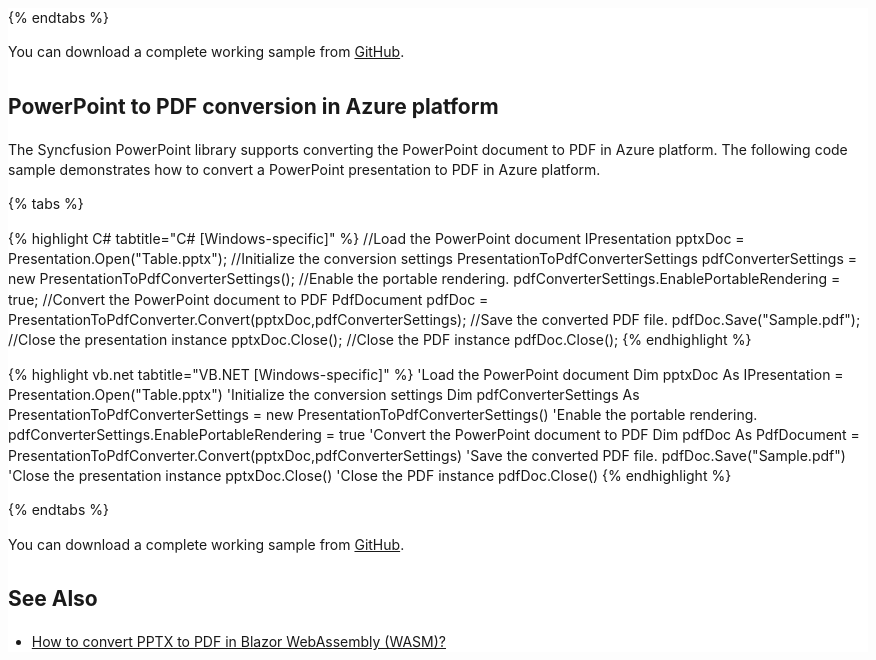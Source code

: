 {% endtabs %}

You can download a complete working sample from [GitHub](https://github.com/SyncfusionExamples/PowerPoint-Examples/tree/master/PPTX-to-PDF-conversion/Optimize-image-quality-and-resolution).

## PowerPoint to PDF conversion in Azure platform

The Syncfusion PowerPoint library supports converting the PowerPoint document to PDF in Azure platform. The following code sample demonstrates how to convert a PowerPoint presentation to PDF in Azure platform.

{% tabs %}

{% highlight C# tabtitle="C# [Windows-specific]" %}
//Load the PowerPoint document
IPresentation pptxDoc = Presentation.Open("Table.pptx");
//Initialize the conversion settings
PresentationToPdfConverterSettings pdfConverterSettings = new PresentationToPdfConverterSettings();
//Enable the portable rendering.
pdfConverterSettings.EnablePortableRendering = true;
//Convert the PowerPoint document to PDF
PdfDocument pdfDoc = PresentationToPdfConverter.Convert(pptxDoc,pdfConverterSettings);
//Save the converted PDF file.
pdfDoc.Save("Sample.pdf");
//Close the presentation instance
pptxDoc.Close();
//Close the PDF instance
pdfDoc.Close();
{% endhighlight %}

{% highlight vb.net tabtitle="VB.NET [Windows-specific]" %}
'Load the PowerPoint document
Dim pptxDoc As IPresentation = Presentation.Open("Table.pptx")
'Initialize the conversion settings
Dim pdfConverterSettings As PresentationToPdfConverterSettings = new PresentationToPdfConverterSettings()
'Enable the portable rendering.
pdfConverterSettings.EnablePortableRendering = true
'Convert the PowerPoint document to PDF
Dim pdfDoc As PdfDocument = PresentationToPdfConverter.Convert(pptxDoc,pdfConverterSettings)
'Save the converted PDF file.
pdfDoc.Save("Sample.pdf")
'Close the presentation instance
pptxDoc.Close()
'Close the PDF instance
pdfDoc.Close()
{% endhighlight %}

{% endtabs %}

You can download a complete working sample from [GitHub](https://github.com/SyncfusionExamples/PowerPoint-Examples/tree/master/PPTX-to-PDF-conversion/Convert-PowerPoint-presentation-to-PDF/Azure).

## See Also

* [How to convert PPTX to PDF in Blazor WebAssembly (WASM)?](https://support.syncfusion.com/kb/article/12120/how-to-convert-pptx-to-pdf-in-blazor-webassembly-wasm)
